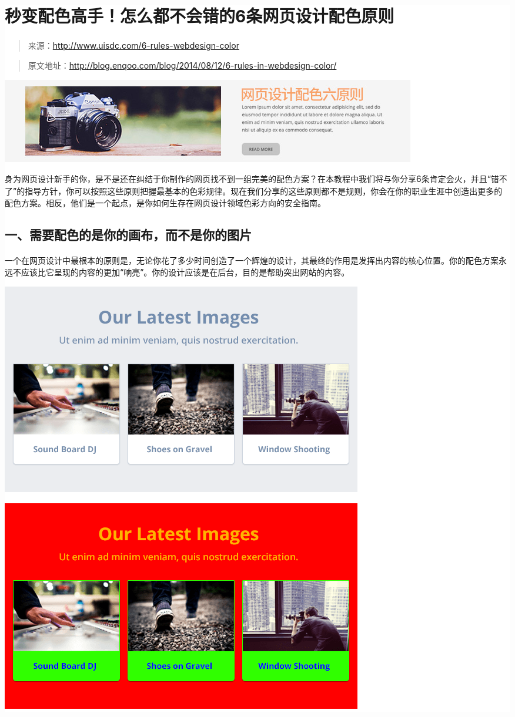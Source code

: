 # 秒变配色高手！怎么都不会错的6条网页设计配色原则

> 来源：http://www.uisdc.com/6-rules-webdesign-color

> 原文地址：http://blog.enqoo.com/blog/2014/08/12/6-rules-in-webdesign-color/

![](01.jpg)

身为网页设计新手的你，是不是还在纠结于你制作的网页找不到一组完美的配色方案？在本教程中我们将与你分享6条肯定会火，并且“错不了”的指导方针，你可以按照这些原则把握最基本的色彩规律。现在我们分享的这些原则都不是规则，你会在你的职业生涯中创造出更多的配色方案。相反，他们是一个起点，是你如何生存在网页设计领域色彩方向的安全指南。

## 一、需要配色的是你的画布，而不是你的图片

一个在网页设计中最根本的原则是，无论你花了多少时间创造了一个辉煌的设计，其最终的作用是发挥出内容的核心位置。你的配色方案永远不应该比它呈现的内容的更加“响亮”。你的设计应该是在后台，目的是帮助突出网站的内容。

![](02.png)

![](03.png)
